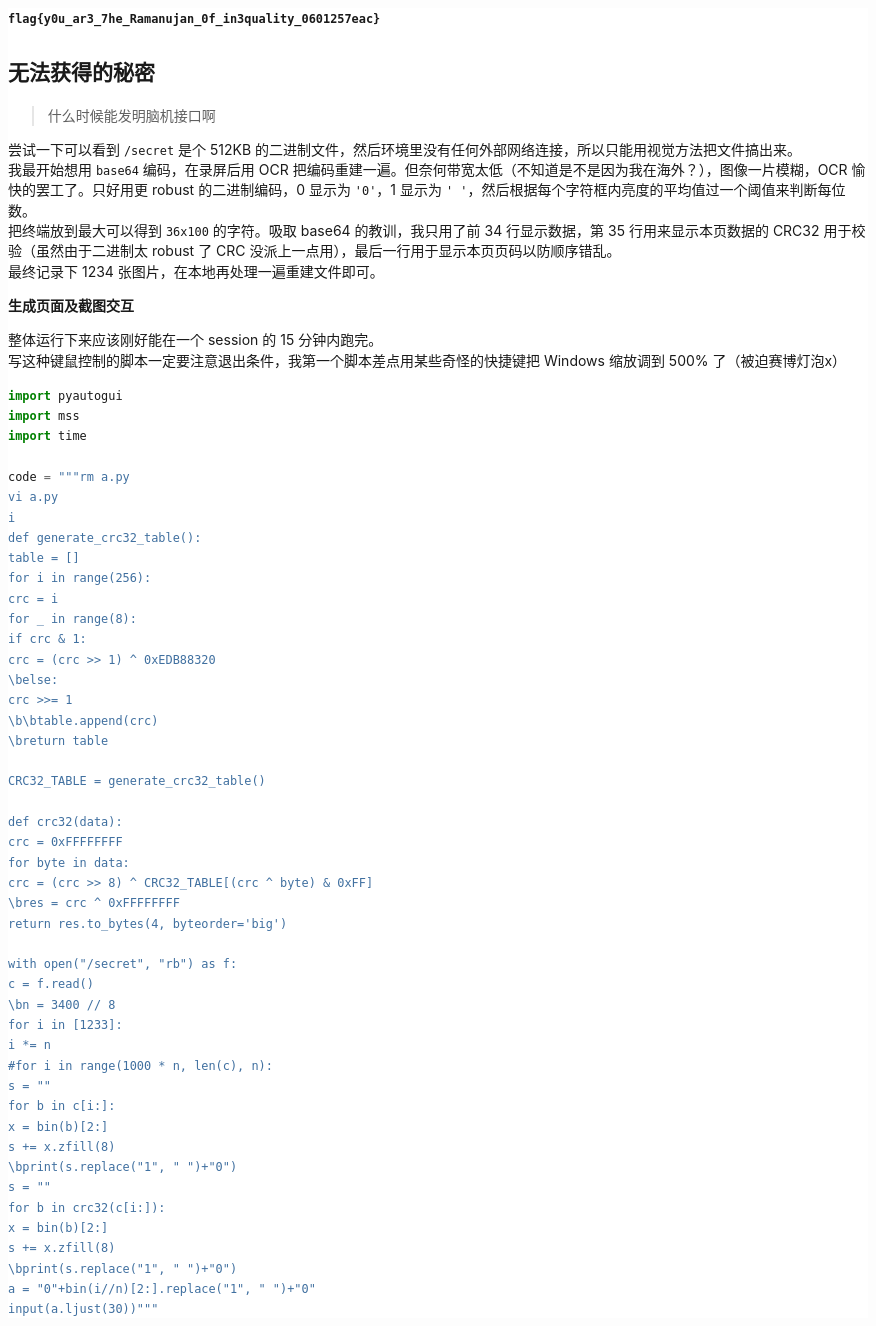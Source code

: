 **`flag{y0u_ar3_7he_Ramanujan_0f_in3quality_0601257eac}`**

## 无法获得的秘密

> 什么时候能发明脑机接口啊

尝试一下可以看到 `/secret` 是个 512KB 的二进制文件，然后环境里没有任何外部网络连接，所以只能用视觉方法把文件搞出来。  
我最开始想用 `base64` 编码，在录屏后用 OCR 把编码重建一遍。但奈何带宽太低（不知道是不是因为我在海外？），图像一片模糊，OCR 愉快的罢工了。只好用更 robust 的二进制编码，0 显示为 `'0'`，1 显示为 `' '`，然后根据每个字符框内亮度的平均值过一个阈值来判断每位数。  
把终端放到最大可以得到 `36x100` 的字符。吸取 base64 的教训，我只用了前 34 行显示数据，第 35 行用来显示本页数据的 CRC32 用于校验（虽然由于二进制太 robust 了 CRC 没派上一点用），最后一行用于显示本页页码以防顺序错乱。  
最终记录下 1234 张图片，在本地再处理一遍重建文件即可。

**生成页面及截图交互**

整体运行下来应该刚好能在一个 session 的 15 分钟内跑完。  
写这种键鼠控制的脚本一定要注意退出条件，我第一个脚本差点用某些奇怪的快捷键把 Windows 缩放调到 500% 了（被迫赛博灯泡x）

```python
import pyautogui
import mss
import time

code = """rm a.py
vi a.py
i
def generate_crc32_table():
table = []
for i in range(256):
crc = i
for _ in range(8):
if crc & 1:
crc = (crc >> 1) ^ 0xEDB88320
\belse:
crc >>= 1
\b\btable.append(crc)
\breturn table

CRC32_TABLE = generate_crc32_table()

def crc32(data):
crc = 0xFFFFFFFF
for byte in data:
crc = (crc >> 8) ^ CRC32_TABLE[(crc ^ byte) & 0xFF]
\bres = crc ^ 0xFFFFFFFF
return res.to_bytes(4, byteorder='big')

with open("/secret", "rb") as f:
c = f.read()
\bn = 3400 // 8
for i in [1233]:
i *= n
#for i in range(1000 * n, len(c), n):
s = ""
for b in c[i:]:
x = bin(b)[2:]
s += x.zfill(8)
\bprint(s.replace("1", " ")+"0")
s = ""
for b in crc32(c[i:]):
x = bin(b)[2:]
s += x.zfill(8)
\bprint(s.replace("1", " ")+"0")
a = "0"+bin(i//n)[2:].replace("1", " ")+"0"
input(a.ljust(30))"""
```